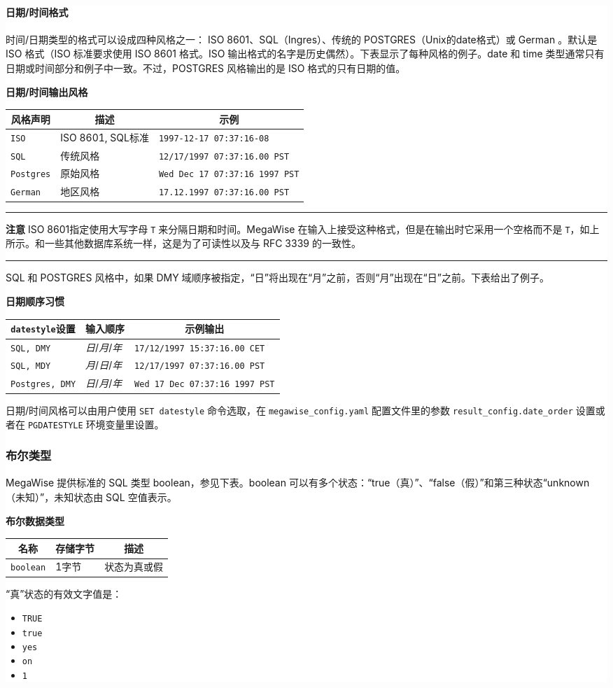 #### 日期/时间格式

时间/日期类型的格式可以设成四种风格之一： ISO 8601、SQL（Ingres）、传统的 POSTGRES（Unix的date格式）或 German 。默认是 ISO 格式（ISO 标准要求使用 ISO 8601 格式。ISO 输出格式的名字是历史偶然）。下表显示了每种风格的例子。date 和 time 类型通常只有日期或时间部分和例子中一致。不过，POSTGRES 风格输出的是 ISO 格式的只有日期的值。

**日期/时间输出风格**

| 风格声明   | 描述              | 示例                           |
| ---------- | ----------------- | ------------------------------ |
| `ISO`      | ISO 8601, SQL标准 | `1997-12-17 07:37:16-08`       |
| `SQL`      | 传统风格          | `12/17/1997 07:37:16.00 PST`   |
| `Postgres` | 原始风格          | `Wed Dec 17 07:37:16 1997 PST` |
| `German`   | 地区风格          | `17.12.1997 07:37:16.00 PST`   |

------

**注意**
ISO 8601指定使用大写字母 `T` 来分隔日期和时间。MegaWise 在输入上接受这种格式，但是在输出时它采用一个空格而不是 `T`，如上所示。和一些其他数据库系统一样，这是为了可读性以及与 RFC 3339 的一致性。

------

SQL 和 POSTGRES 风格中，如果 DMY 域顺序被指定，“日”将出现在“月”之前，否则“月”出现在“日”之前。下表给出了例子。

**日期顺序习惯**

| `datestyle`设置 | 输入顺序       | 示例输出                       |
| --------------- | -------------- | ------------------------------ |
| `SQL, DMY`      | *日*/*月*/*年* | `17/12/1997 15:37:16.00 CET`   |
| `SQL, MDY`      | *月*/*日*/*年* | `12/17/1997 07:37:16.00 PST`   |
| `Postgres, DMY` | *日*/*月*/*年* | `Wed 17 Dec 07:37:16 1997 PST` |

日期/时间风格可以由用户使用 `SET datestyle` 命令选取，在 `megawise_config.yaml` 配置文件里的参数 `result_config.date_order` 设置或者在 `PGDATESTYLE` 环境变量里设置。

### 布尔类型

MegaWise 提供标准的 SQL 类型 boolean，参见下表。boolean 可以有多个状态：“true（真）”、“false（假）”和第三种状态“unknown（未知）”，未知状态由 SQL 空值表示。

**布尔数据类型**

| 名称      | 存储字节 | 描述         |
| --------- | -------- | ------------ |
| `boolean` | 1字节    | 状态为真或假 |

“真”状态的有效文字值是：

- `TRUE`
- `true`
- `yes`
- `on`
- `1`
